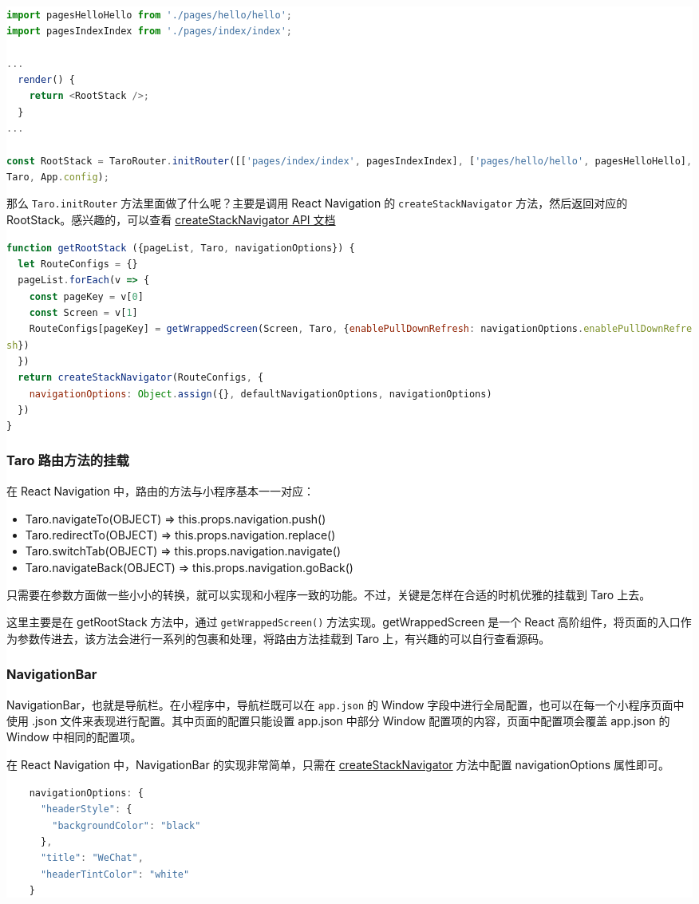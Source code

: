 ```js
import pagesHelloHello from './pages/hello/hello';
import pagesIndexIndex from './pages/index/index';

...
  render() {
    return <RootStack />;
  }
...

const RootStack = TaroRouter.initRouter([['pages/index/index', pagesIndexIndex], ['pages/hello/hello', pagesHelloHello], Taro, App.config);

```

那么 `Taro.initRouter` 方法里面做了什么呢？主要是调用 React Navigation 的 `createStackNavigator` 方法，然后返回对应的 RootStack。感兴趣的，可以查看 [createStackNavigator API 文档](https://reactnavigation.org/docs/en/stack-navigator.html)

```js
function getRootStack ({pageList, Taro, navigationOptions}) {
  let RouteConfigs = {}
  pageList.forEach(v => {
    const pageKey = v[0]
    const Screen = v[1]
    RouteConfigs[pageKey] = getWrappedScreen(Screen, Taro, {enablePullDownRefresh: navigationOptions.enablePullDownRefresh})
  })
  return createStackNavigator(RouteConfigs, {
    navigationOptions: Object.assign({}, defaultNavigationOptions, navigationOptions)
  })
}
```


### Taro 路由方法的挂载
在 React Navigation 中，路由的方法与小程序基本一一对应：

- Taro.navigateTo(OBJECT) => this.props.navigation.push()
- Taro.redirectTo(OBJECT) => this.props.navigation.replace()
- Taro.switchTab(OBJECT) => this.props.navigation.navigate()
- Taro.navigateBack(OBJECT) => this.props.navigation.goBack()

只需要在参数方面做一些小小的转换，就可以实现和小程序一致的功能。不过，关键是怎样在合适的时机优雅的挂载到 Taro 上去。

这里主要是在 getRootStack 方法中，通过 `getWrappedScreen()` 方法实现。getWrappedScreen 是一个 React 高阶组件，将页面的入口作为参数传进去，该方法会进行一系列的包裹和处理，将路由方法挂载到 Taro 上，有兴趣的可以自行查看源码。

### NavigationBar
NavigationBar，也就是导航栏。在小程序中，导航栏既可以在 `app.json` 的 Window 字段中进行全局配置，也可以在每一个小程序页面中使用 .json 文件来表现进行配置。其中页面的配置只能设置 app.json 中部分 Window 配置项的内容，页面中配置项会覆盖 app.json 的 Window 中相同的配置项。

在 React Navigation 中，NavigationBar 的实现非常简单，只需在  [createStackNavigator](https://reactnavigation.org/docs/zh-Hans/stack-navigator.html) 方法中配置 navigationOptions 属性即可。

```js
    navigationOptions: {
      "headerStyle": {
        "backgroundColor": "black"
      },
      "title": "WeChat",
      "headerTintColor": "white"
    }
```
